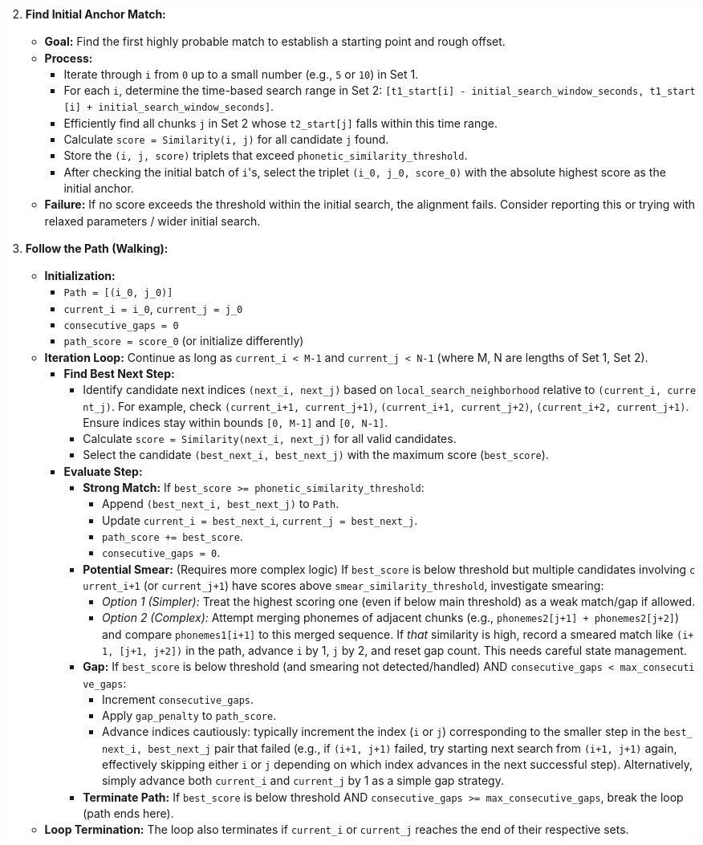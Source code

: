2.  **Find Initial Anchor Match:**
    *   **Goal:** Find the first highly probable match to establish a starting point and rough offset.
    *   **Process:**
        *   Iterate through `i` from `0` up to a small number (e.g., `5` or `10`) in Set 1.
        *   For each `i`, determine the time-based search range in Set 2: `[t1_start[i] - initial_search_window_seconds, t1_start[i] + initial_search_window_seconds]`.
        *   Efficiently find all chunks `j` in Set 2 whose `t2_start[j]` falls within this time range.
        *   Calculate `score = Similarity(i, j)` for all candidate `j` found.
        *   Store the `(i, j, score)` triplets that exceed `phonetic_similarity_threshold`.
        *   After checking the initial batch of `i`'s, select the triplet `(i_0, j_0, score_0)` with the absolute highest score as the initial anchor.
    *   **Failure:** If no score exceeds the threshold within the initial search, the alignment fails. Consider reporting this or trying with relaxed parameters / wider initial search.

3.  **Follow the Path (Walking):**
    *   **Initialization:**
        *   `Path = [(i_0, j_0)]`
        *   `current_i = i_0`, `current_j = j_0`
        *   `consecutive_gaps = 0`
        *   `path_score = score_0` (or initialize differently)
    *   **Iteration Loop:** Continue as long as `current_i < M-1` and `current_j < N-1` (where M, N are lengths of Set 1, Set 2).
        *   **Find Best Next Step:**
            *   Identify candidate next indices `(next_i, next_j)` based on `local_search_neighborhood` relative to `(current_i, current_j)`. For example, check `(current_i+1, current_j+1)`, `(current_i+1, current_j+2)`, `(current_i+2, current_j+1)`. Ensure indices stay within bounds `[0, M-1]` and `[0, N-1]`.
            *   Calculate `score = Similarity(next_i, next_j)` for all valid candidates.
            *   Select the candidate `(best_next_i, best_next_j)` with the maximum score (`best_score`).
        *   **Evaluate Step:**
            *   **Strong Match:** If `best_score >= phonetic_similarity_threshold`:
                *   Append `(best_next_i, best_next_j)` to `Path`.
                *   Update `current_i = best_next_i`, `current_j = best_next_j`.
                *   `path_score += best_score`.
                *   `consecutive_gaps = 0`.
            *   **Potential Smear:** (Requires more complex logic) If `best_score` is below threshold but multiple candidates involving `current_i+1` (or `current_j+1`) have scores above `smear_similarity_threshold`, investigate smearing:
                *   *Option 1 (Simpler):* Treat the highest scoring one (even if below main threshold) as a weak match/gap if allowed.
                *   *Option 2 (Complex):* Attempt merging phonemes of adjacent chunks (e.g., `phonemes2[j+1] + phonemes2[j+2]`) and compare `phonemes1[i+1]` to this merged sequence. If *that* similarity is high, record a smeared match like `(i+1, [j+1, j+2])` in the path, advance `i` by 1, `j` by 2, and reset gap count. This needs careful state management.
            *   **Gap:** If `best_score` is below threshold (and smearing not detected/handled) AND `consecutive_gaps < max_consecutive_gaps`:
                *   Increment `consecutive_gaps`.
                *   Apply `gap_penalty` to `path_score`.
                *   Advance indices cautiously: typically increment the index (`i` or `j`) corresponding to the smaller step in the `best_next_i, best_next_j` pair that failed (e.g., if `(i+1, j+1)` failed, try starting next search from `(i+1, j+1)` again, effectively skipping either `i` or `j` depending on which index advances in the next successful step). Alternatively, simply advance both `current_i` and `current_j` by 1 as a simple gap strategy.
            *   **Terminate Path:** If `best_score` is below threshold AND `consecutive_gaps >= max_consecutive_gaps`, break the loop (path ends here).
    *   **Loop Termination:** The loop also terminates if `current_i` or `current_j` reaches the end of their respective sets.
